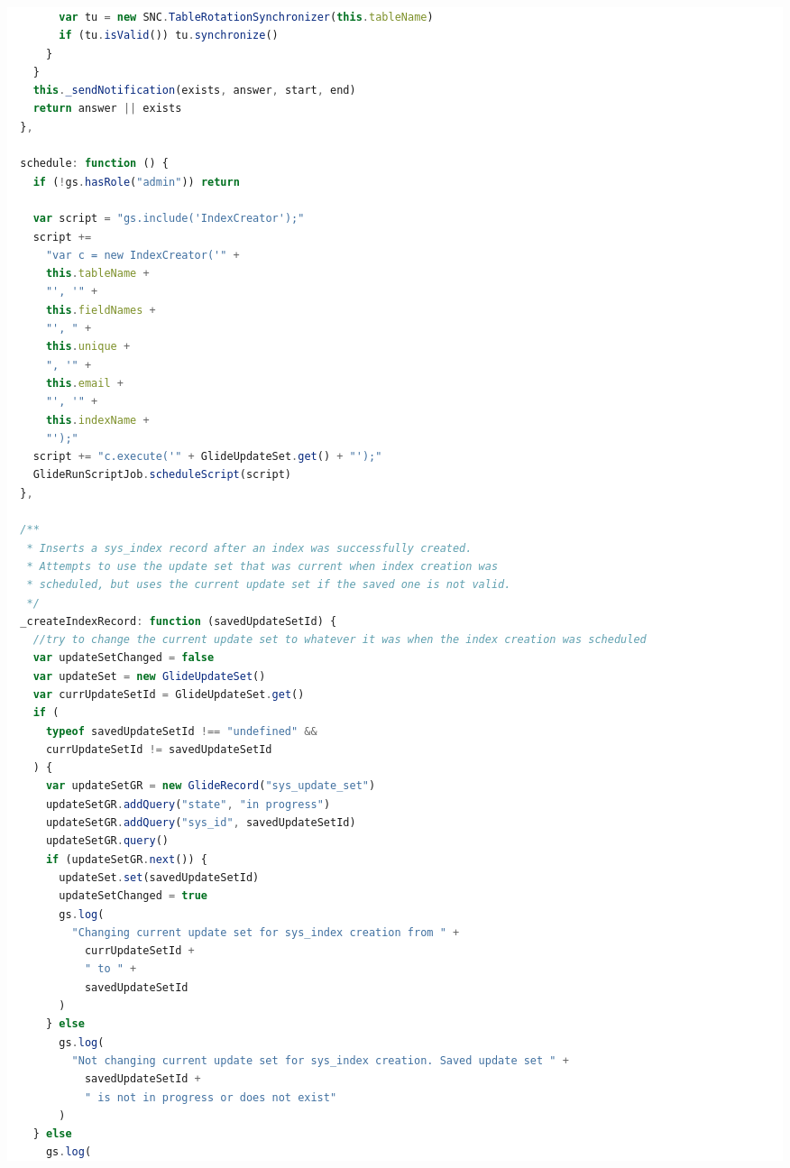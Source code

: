 ```js
        var tu = new SNC.TableRotationSynchronizer(this.tableName)
        if (tu.isValid()) tu.synchronize()
      }
    }
    this._sendNotification(exists, answer, start, end)
    return answer || exists
  },

  schedule: function () {
    if (!gs.hasRole("admin")) return

    var script = "gs.include('IndexCreator');"
    script +=
      "var c = new IndexCreator('" +
      this.tableName +
      "', '" +
      this.fieldNames +
      "', " +
      this.unique +
      ", '" +
      this.email +
      "', '" +
      this.indexName +
      "');"
    script += "c.execute('" + GlideUpdateSet.get() + "');"
    GlideRunScriptJob.scheduleScript(script)
  },

  /**
   * Inserts a sys_index record after an index was successfully created.
   * Attempts to use the update set that was current when index creation was
   * scheduled, but uses the current update set if the saved one is not valid.
   */
  _createIndexRecord: function (savedUpdateSetId) {
    //try to change the current update set to whatever it was when the index creation was scheduled
    var updateSetChanged = false
    var updateSet = new GlideUpdateSet()
    var currUpdateSetId = GlideUpdateSet.get()
    if (
      typeof savedUpdateSetId !== "undefined" &&
      currUpdateSetId != savedUpdateSetId
    ) {
      var updateSetGR = new GlideRecord("sys_update_set")
      updateSetGR.addQuery("state", "in progress")
      updateSetGR.addQuery("sys_id", savedUpdateSetId)
      updateSetGR.query()
      if (updateSetGR.next()) {
        updateSet.set(savedUpdateSetId)
        updateSetChanged = true
        gs.log(
          "Changing current update set for sys_index creation from " +
            currUpdateSetId +
            " to " +
            savedUpdateSetId
        )
      } else
        gs.log(
          "Not changing current update set for sys_index creation. Saved update set " +
            savedUpdateSetId +
            " is not in progress or does not exist"
        )
    } else
      gs.log(
```